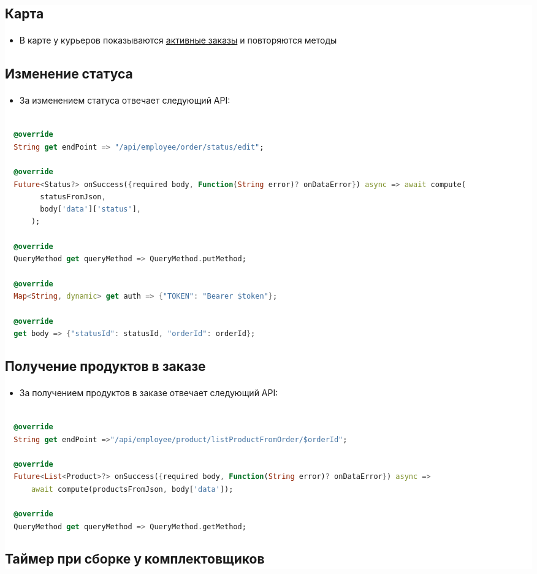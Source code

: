 
## Карта

- В карте у курьеров показываются [активные заказы](#активные-заказы-курьера) и повторяются методы

## Изменение статуса 

- За изменением статуса отвечает следующий API:

```dart

  @override
  String get endPoint => "/api/employee/order/status/edit";

  @override
  Future<Status?> onSuccess({required body, Function(String error)? onDataError}) async => await compute(
        statusFromJson,
        body['data']['status'],
      );

  @override
  QueryMethod get queryMethod => QueryMethod.putMethod;

  @override
  Map<String, dynamic> get auth => {"TOKEN": "Bearer $token"};

  @override
  get body => {"statusId": statusId, "orderId": orderId};

```


## Получение продуктов в заказе

- За получением продуктов в заказе отвечает следующий API:

```dart

  @override
  String get endPoint =>"/api/employee/product/listProductFromOrder/$orderId";

  @override
  Future<List<Product>?> onSuccess({required body, Function(String error)? onDataError}) async =>
      await compute(productsFromJson, body['data']);

  @override
  QueryMethod get queryMethod => QueryMethod.getMethod;

```


## Таймер при сборке у комплектовщиков
